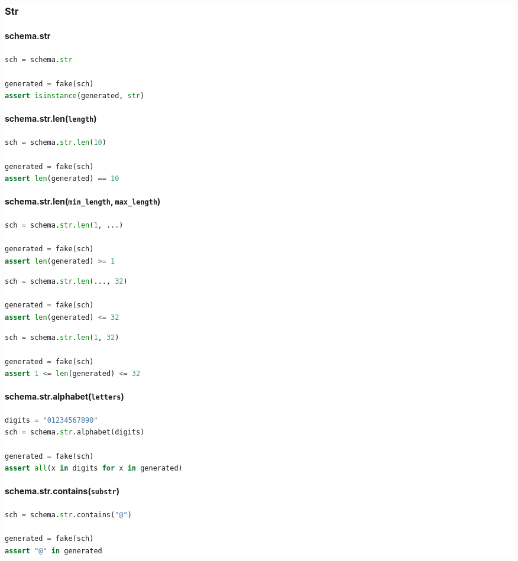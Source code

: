 ### Str

#### schema.str

```python
sch = schema.str

generated = fake(sch)
assert isinstance(generated, str)
```

#### schema.str.len(`length`)

```python
sch = schema.str.len(10)

generated = fake(sch)
assert len(generated) == 10
```

#### schema.str.len(`min_length`, `max_length`)

```python
sch = schema.str.len(1, ...)

generated = fake(sch)
assert len(generated) >= 1
```

```python
sch = schema.str.len(..., 32)

generated = fake(sch)
assert len(generated) <= 32
```

```python
sch = schema.str.len(1, 32)

generated = fake(sch)
assert 1 <= len(generated) <= 32
```

#### schema.str.alphabet(`letters`)

```python
digits = "01234567890"
sch = schema.str.alphabet(digits)

generated = fake(sch)
assert all(x in digits for x in generated)
```

#### schema.str.contains(`substr`)

```python
sch = schema.str.contains("@")

generated = fake(sch)
assert "@" in generated
```
